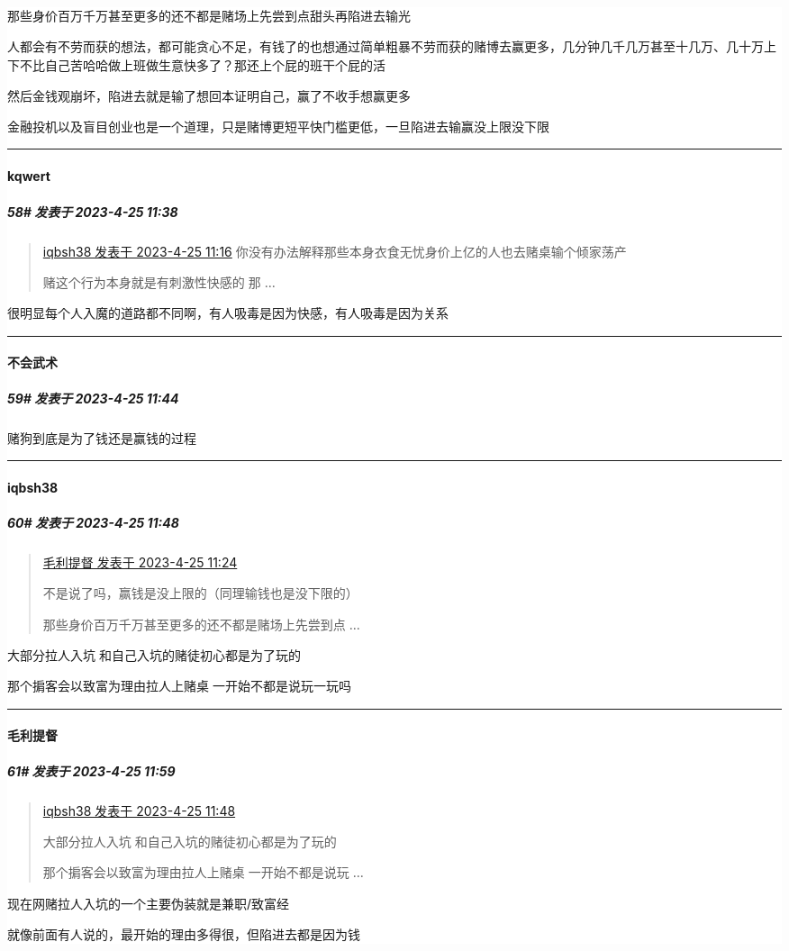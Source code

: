 那些身价百万千万甚至更多的还不都是赌场上先尝到点甜头再陷进去输光

人都会有不劳而获的想法，都可能贪心不足，有钱了的也想通过简单粗暴不劳而获的赌博去赢更多，几分钟几千几万甚至十几万、几十万上下不比自己苦哈哈做上班做生意快多了？那还上个屁的班干个屁的活

然后金钱观崩坏，陷进去就是输了想回本证明自己，赢了不收手想赢更多

金融投机以及盲目创业也是一个道理，只是赌博更短平快门槛更低，一旦陷进去输赢没上限没下限

*****

####  kqwert  
##### 58#       发表于 2023-4-25 11:38

<blockquote><a href="httphttps://bbs.saraba1st.com/2b/forum.php?mod=redirect&amp;goto=findpost&amp;pid=60604495&amp;ptid=2130617" target="_blank">iqbsh38 发表于 2023-4-25 11:16</a>
你没有办法解释那些本身衣食无忧身价上亿的人也去赌桌输个倾家荡产

赌这个行为本身就是有刺激性快感的 那 ...</blockquote>
很明显每个人入魔的道路都不同啊，有人吸毒是因为快感，有人吸毒是因为关系

*****

####  不会武术  
##### 59#       发表于 2023-4-25 11:44

赌狗到底是为了钱还是赢钱的过程

*****

####  iqbsh38  
##### 60#       发表于 2023-4-25 11:48

<blockquote><a href="httphttps://bbs.saraba1st.com/2b/forum.php?mod=redirect&amp;goto=findpost&amp;pid=60604650&amp;ptid=2130617" target="_blank">毛利提督 发表于 2023-4-25 11:24</a>

不是说了吗，赢钱是没上限的（同理输钱也是没下限的）

那些身价百万千万甚至更多的还不都是赌场上先尝到点 ...</blockquote>
大部分拉人入坑 和自己入坑的赌徒初心都是为了玩的

那个掮客会以致富为理由拉人上赌桌 一开始不都是说玩一玩吗


*****

####  毛利提督  
##### 61#       发表于 2023-4-25 11:59

<blockquote><a href="httphttps://bbs.saraba1st.com/2b/forum.php?mod=redirect&amp;goto=findpost&amp;pid=60605051&amp;ptid=2130617" target="_blank">iqbsh38 发表于 2023-4-25 11:48</a>

大部分拉人入坑 和自己入坑的赌徒初心都是为了玩的

那个掮客会以致富为理由拉人上赌桌 一开始不都是说玩 ...</blockquote>
现在网赌拉人入坑的一个主要伪装就是兼职/致富经

就像前面有人说的，最开始的理由多得很，但陷进去都是因为钱
